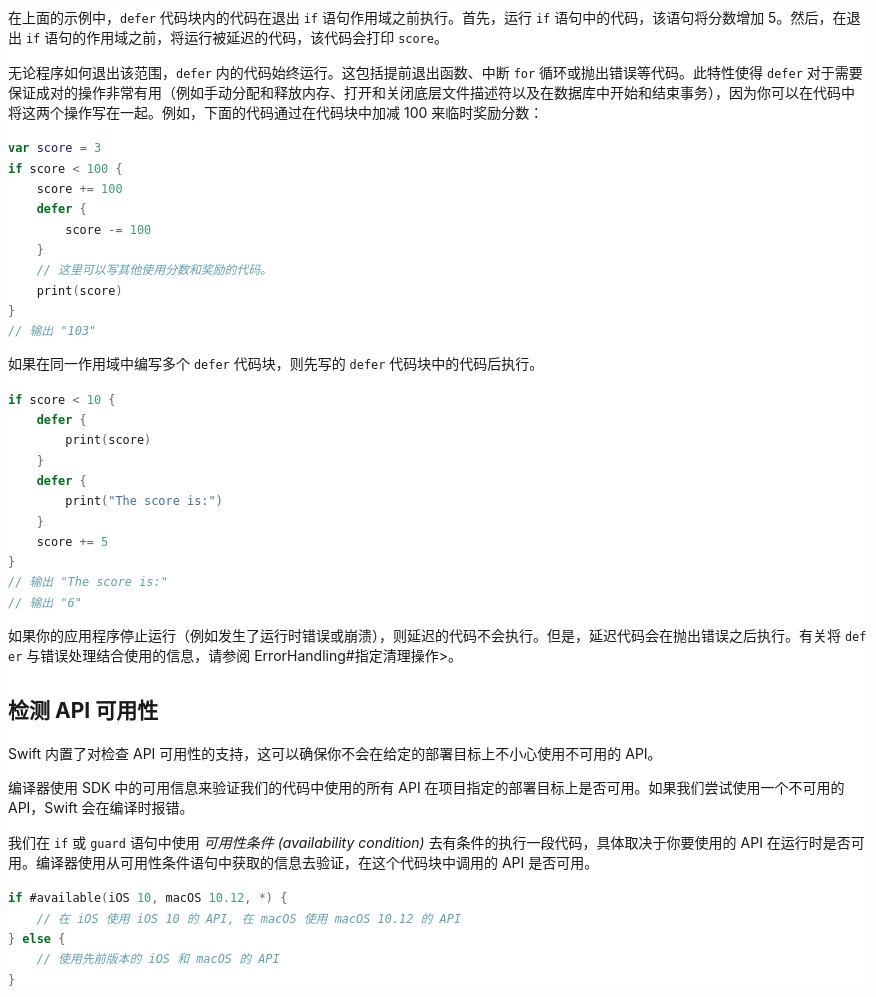 

在上面的示例中，`defer` 代码块内的代码在退出 `if` 语句作用域之前执行。首先，运行 `if` 语句中的代码，该语句将分数增加 5。然后，在退出 `if` 语句的作用域之前，将运行被延迟的代码，该代码会打印 `score`。

无论程序如何退出该范围，`defer` 内的代码始终运行。这包括提前退出函数、中断 `for` 循环或抛出错误等代码。此特性使得 `defer` 对于需要保证成对的操作非常有用（例如手动分配和释放内存、打开和关闭底层文件描述符以及在数据库中开始和结束事务），因为你可以在代码中将这两个操作写在一起。例如，下面的代码通过在代码块中加减 100 来临时奖励分数：

```swift
var score = 3
if score < 100 {
    score += 100
    defer {
        score -= 100
    }
    // 这里可以写其他使用分数和奖励的代码。
    print(score)
}
// 输出 "103"
```



如果在同一作用域中编写多个 `defer` 代码块，则先写的 `defer` 代码块中的代码后执行。

```swift
if score < 10 {
    defer {
        print(score)
    }
    defer {
        print("The score is:")
    }
    score += 5
}
// 输出 "The score is:"
// 输出 "6"
```



如果你的应用程序停止运行（例如发生了运行时错误或崩溃），则延迟的代码不会执行。但是，延迟代码会在抛出错误之后执行。有关将 `defer` 与错误处理结合使用的信息，请参阅 ErrorHandling#指定清理操作>。

## 检测 API 可用性

Swift 内置了对检查 API 可用性的支持，这可以确保你不会在给定的部署目标上不小心使用不可用的 API。

编译器使用 SDK 中的可用信息来验证我们的代码中使用的所有 API 在项目指定的部署目标上是否可用。如果我们尝试使用一个不可用的 API，Swift 会在编译时报错。

我们在 `if` 或 `guard` 语句中使用 *可用性条件 (availability condition)* 去有条件的执行一段代码，具体取决于你要使用的 API 在运行时是否可用。编译器使用从可用性条件语句中获取的信息去验证，在这个代码块中调用的 API 是否可用。

```swift
if #available(iOS 10, macOS 10.12, *) {
    // 在 iOS 使用 iOS 10 的 API, 在 macOS 使用 macOS 10.12 的 API
} else {
    // 使用先前版本的 iOS 和 macOS 的 API
}
```

